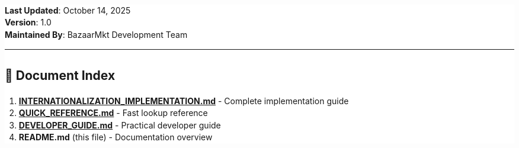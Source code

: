 
**Last Updated**: October 14, 2025  
**Version**: 1.0  
**Maintained By**: BazaarMkt Development Team

---

## 📄 Document Index

1. **[INTERNATIONALIZATION_IMPLEMENTATION.md](./INTERNATIONALIZATION_IMPLEMENTATION.md)** - Complete implementation guide
2. **[QUICK_REFERENCE.md](./QUICK_REFERENCE.md)** - Fast lookup reference
3. **[DEVELOPER_GUIDE.md](./DEVELOPER_GUIDE.md)** - Practical developer guide
4. **README.md** (this file) - Documentation overview

